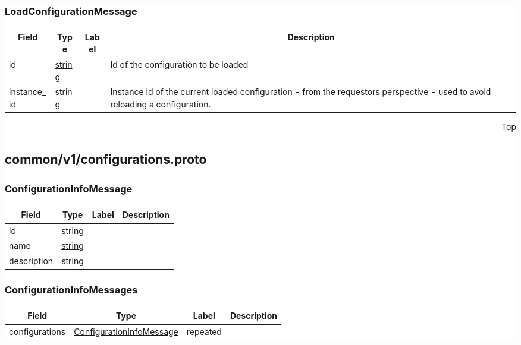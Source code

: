 




<a name="common-v1-LoadConfigurationMessage"></a>

### LoadConfigurationMessage



| Field | Type | Label | Description |
| ----- | ---- | ----- | ----------- |
| id | [string](#string) |  | Id of the configuration to be loaded |
| instance_id | [string](#string) |  | Instance id of the current loaded configuration - from the requestors perspective - used to avoid reloading a configuration. |





 

 

 

 



<a name="common_v1_configurations-proto"></a>
<p align="right"><a href="#top">Top</a></p>

## common/v1/configurations.proto



<a name="common-v1-ConfigurationInfoMessage"></a>

### ConfigurationInfoMessage



| Field | Type | Label | Description |
| ----- | ---- | ----- | ----------- |
| id | [string](#string) |  |  |
| name | [string](#string) |  |  |
| description | [string](#string) |  |  |






<a name="common-v1-ConfigurationInfoMessages"></a>

### ConfigurationInfoMessages



| Field | Type | Label | Description |
| ----- | ---- | ----- | ----------- |
| configurations | [ConfigurationInfoMessage](#common-v1-ConfigurationInfoMessage) | repeated |  |
